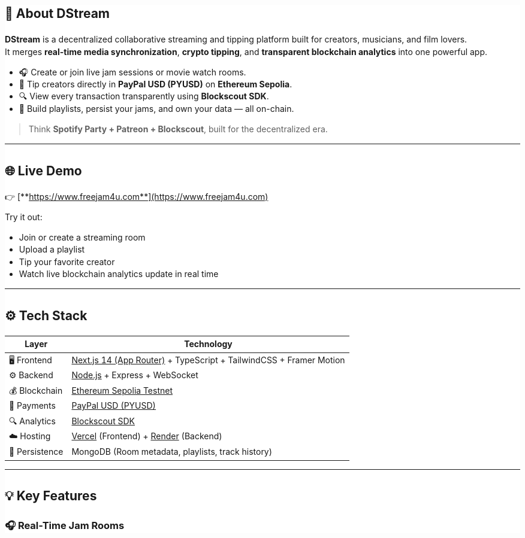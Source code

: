 
## 🧠 About DStream

**DStream** is a decentralized collaborative streaming and tipping platform built for creators, musicians, and film lovers.  
It merges **real-time media synchronization**, **crypto tipping**, and **transparent blockchain analytics** into one powerful app.

- 🎧 Create or join live jam sessions or movie watch rooms.
- 💸 Tip creators directly in **PayPal USD (PYUSD)** on **Ethereum Sepolia**.
- 🔍 View every transaction transparently using **Blockscout SDK**.
- 🪩 Build playlists, persist your jams, and own your data — all on-chain.

> Think **Spotify Party + Patreon + Blockscout**, built for the decentralized era.

---

## 🌐 Live Demo

👉 [**https://www.freejam4u.com**](https://www.freejam4u.com)

Try it out:

- Join or create a streaming room
- Upload a playlist
- Tip your favorite creator
- Watch live blockchain analytics update in real time

---

## ⚙️ Tech Stack

| Layer          | Technology                                                                                |
| -------------- | ----------------------------------------------------------------------------------------- |
| 🖥️ Frontend    | [Next.js 14 (App Router)](https://nextjs.org/) + TypeScript + TailwindCSS + Framer Motion |
| ⚙️ Backend     | [Node.js](https://nodejs.org/) + Express + WebSocket                                      |
| 💰 Blockchain  | [Ethereum Sepolia Testnet](https://sepolia.etherscan.io/)                                 |
| 🧾 Payments    | [PayPal USD (PYUSD)](https://www.paypal.com/pyusd)                                        |
| 🔍 Analytics   | [Blockscout SDK](https://docs.blockscout.com/)                                            |
| ☁️ Hosting     | [Vercel](https://vercel.com) (Frontend) + [Render](https://render.com) (Backend)          |
| 💽 Persistence | MongoDB (Room metadata, playlists, track history)                                         |

---

## 💡 Key Features

### 🎧 Real-Time Jam Rooms
